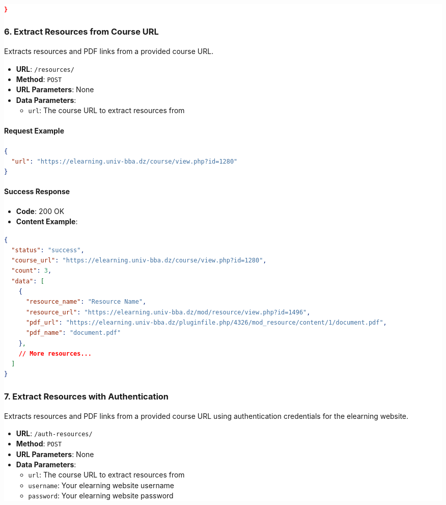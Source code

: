 ```json
}
```

### 6. Extract Resources from Course URL

Extracts resources and PDF links from a provided course URL.

- **URL**: `/resources/`
- **Method**: `POST`
- **URL Parameters**: None
- **Data Parameters**:
  - `url`: The course URL to extract resources from

#### Request Example

```json
{
  "url": "https://elearning.univ-bba.dz/course/view.php?id=1280"
}
```

#### Success Response

- **Code**: 200 OK
- **Content Example**:

```json
{
  "status": "success",
  "course_url": "https://elearning.univ-bba.dz/course/view.php?id=1280",
  "count": 3,
  "data": [
    {
      "resource_name": "Resource Name",
      "resource_url": "https://elearning.univ-bba.dz/mod/resource/view.php?id=1496",
      "pdf_url": "https://elearning.univ-bba.dz/pluginfile.php/4326/mod_resource/content/1/document.pdf",
      "pdf_name": "document.pdf"
    },
    // More resources...
  ]
}
```

### 7. Extract Resources with Authentication

Extracts resources and PDF links from a provided course URL using authentication credentials for the elearning website.

- **URL**: `/auth-resources/`
- **Method**: `POST`
- **URL Parameters**: None
- **Data Parameters**:
  - `url`: The course URL to extract resources from
  - `username`: Your elearning website username
  - `password`: Your elearning website password
